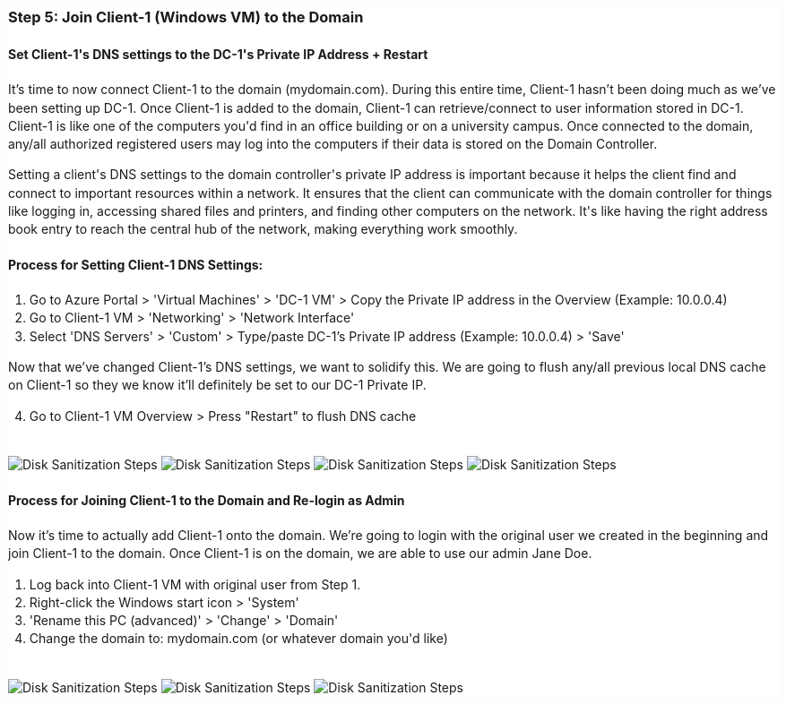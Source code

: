 <h3>Step 5: Join Client-1 (Windows VM) to the Domain</h3>

<h4>Set Client-1's DNS settings to the DC-1's Private IP Address + Restart</h4>

<p>It’s time to now connect Client-1 to the domain (mydomain.com). During this entire time, Client-1 hasn’t been doing much as we’ve been setting up DC-1. Once Client-1 is added to the domain, Client-1 can retrieve/connect to user information stored in DC-1. Client-1 is like one of the computers you'd find in an office building or on a university campus. Once connected to the domain, any/all authorized registered users may log into the computers if their data is stored on the Domain Controller. </p>

<p>Setting a client's DNS settings to the domain controller's private IP address is important because it helps the client find and connect to important resources within a network. It ensures that the client can communicate with the domain controller for things like logging in, accessing shared files and printers, and finding other computers on the network. It's like having the right address book entry to reach the central hub of the network, making everything work smoothly.</p>

  <h4>Process for Setting Client-1 DNS Settings:</h4>
    
1. Go to Azure Portal > 'Virtual Machines' > 'DC-1 VM' > Copy the Private IP address in the Overview (Example: 10.0.0.4)
2. Go to Client-1 VM > 'Networking' > 'Network Interface' 
3. Select 'DNS Servers' > 'Custom' > Type/paste DC-1’s Private IP address (Example: 10.0.0.4) > 'Save'

<p>Now that we’ve changed Client-1’s DNS settings, we want to solidify this. We are going to flush any/all previous local DNS cache on Client-1 so they we know it’ll definitely be set to our DC-1 Private IP.</p>

4. Go to Client-1 VM Overview > Press "Restart" to flush DNS cache 

<br>
    
<img src="https://i.imgur.com/cHfZnzg.png" height="80%" width="80%" alt="Disk Sanitization Steps"/>
<img src="https://i.imgur.com/tB82xBL.png" height="80%" width="80%" alt="Disk Sanitization Steps"/>
<img src="https://i.imgur.com/YGVZQkF.png" height="80%" width="80%" alt="Disk Sanitization Steps"/>
<img src="https://i.imgur.com/RkYeWsW.png" height="80%" width="80%" alt="Disk Sanitization Steps"/>

<br>
    
<h4>Process for Joining Client-1 to the Domain and Re-login as Admin</h4>

<p>Now it’s time to actually add Client-1 onto the domain. We’re going to login with the original user we created in the beginning and join Client-1 to the domain. Once Client-1 is on the domain, we are able to use our admin Jane Doe.</p>

1. Log back into Client-1 VM with original user from Step 1.
2. Right-click the Windows start icon > 'System' 
3. 'Rename this PC (advanced)' > 'Change' > 'Domain'
4. Change the domain to: mydomain.com (or whatever domain you'd like)

<br>
    
<img src="https://i.imgur.com/kbowguZ.png" height="80%" width="80%" alt="Disk Sanitization Steps"/>
<img src="https://i.imgur.com/2owVYZj.png" height="80%" width="80%" alt="Disk Sanitization Steps"/>
<img src="https://i.imgur.com/bxXLQHp.png" height="80%" width="80%" alt="Disk Sanitization Steps"/>
